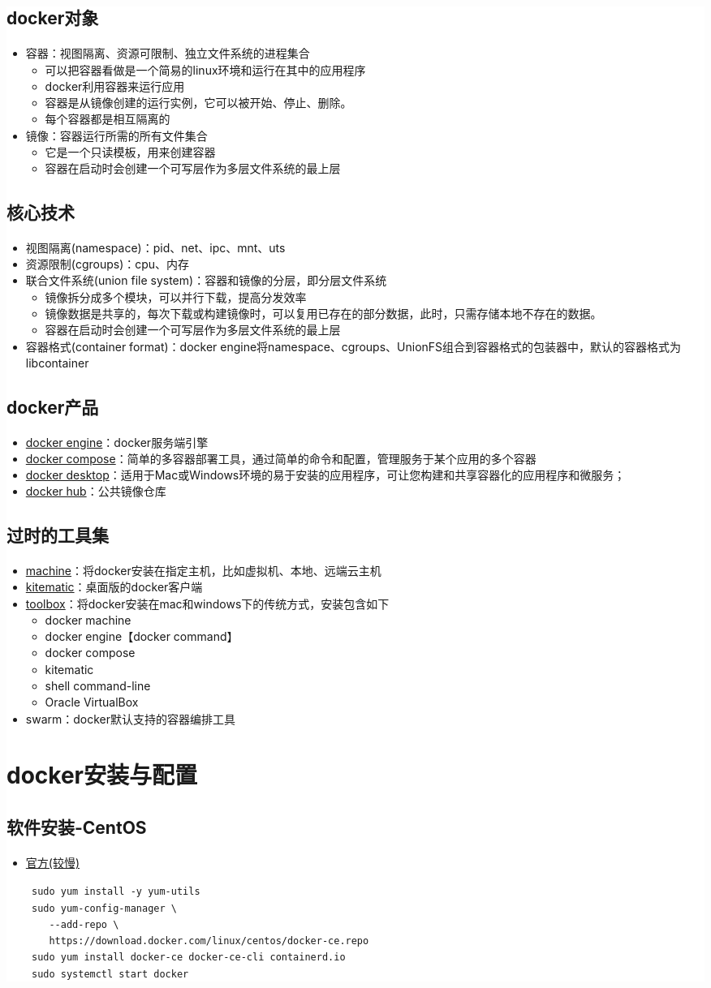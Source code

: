 ## docker对象
* 容器：视图隔离、资源可限制、独立文件系统的进程集合
    - 可以把容器看做是一个简易的linux环境和运行在其中的应用程序
    - docker利用容器来运行应用
    - 容器是从镜像创建的运行实例，它可以被开始、停止、删除。
    - 每个容器都是相互隔离的
* 镜像：容器运行所需的所有文件集合
    + 它是一个只读模板，用来创建容器
    + 容器在启动时会创建一个可写层作为多层文件系统的最上层

## 核心技术
* 视图隔离(namespace)：pid、net、ipc、mnt、uts
* 资源限制(cgroups)：cpu、内存
* 联合文件系统(union file system)：容器和镜像的分层，即分层文件系统
    + 镜像拆分成多个模块，可以并行下载，提高分发效率
    + 镜像数据是共享的，每次下载或构建镜像时，可以复用已存在的部分数据，此时，只需存储本地不存在的数据。
    + 容器在启动时会创建一个可写层作为多层文件系统的最上层
* 容器格式(container format)：docker engine将namespace、cgroups、UnionFS组合到容器格式的包装器中，默认的容器格式为libcontainer

## docker产品
* [docker engine](https://docs.docker.com/engine/)：docker服务端引擎
* [docker compose](https://docs.docker.com/compose/)：简单的多容器部署工具，通过简单的命令和配置，管理服务于某个应用的多个容器
* [docker desktop](https://docs.docker.com/desktop/)：适用于Mac或Windows环境的易于安装的应用程序，可让您构建和共享容器化的应用程序和微服务；
* [docker hub](https://hub.docker.com/repositories)：公共镜像仓库

## 过时的工具集
* [machine](https://docs.docker.com/machine/overview/)：将docker安装在指定主机，比如虚拟机、本地、远端云主机
* [kitematic](https://docs.docker.com/kitematic/userguide/)：桌面版的docker客户端
* [toolbox](https://docs.docker.com/toolbox/overview/)：将docker安装在mac和windows下的传统方式，安装包含如下
    - docker machine
    - docker engine【docker command】
    - docker compose
    - kitematic
    - shell command-line
    - Oracle VirtualBox
* swarm：docker默认支持的容器编排工具

# docker安装与配置
## 软件安装-CentOS
* [官方(较慢)](https://docs.docker.com/engine/install/centos/#install-using-the-repository)

  ```
   sudo yum install -y yum-utils
   sudo yum-config-manager \
      --add-repo \
      https://download.docker.com/linux/centos/docker-ce.repo
   sudo yum install docker-ce docker-ce-cli containerd.io
   sudo systemctl start docker
  ```
